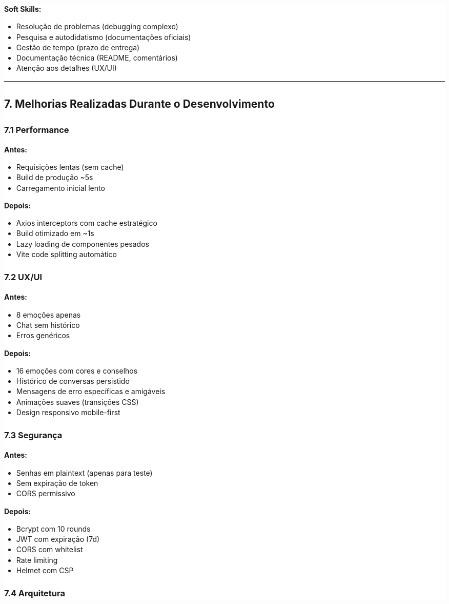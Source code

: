 **Soft Skills:**
- Resolução de problemas (debugging complexo)
- Pesquisa e autodidatismo (documentações oficiais)
- Gestão de tempo (prazo de entrega)
- Documentação técnica (README, comentários)
- Atenção aos detalhes (UX/UI)

---

## 7. Melhorias Realizadas Durante o Desenvolvimento

### 7.1 Performance

**Antes:**
- Requisições lentas (sem cache)
- Build de produção ~5s
- Carregamento inicial lento

**Depois:**
- Axios interceptors com cache estratégico
- Build otimizado em ~1s
- Lazy loading de componentes pesados
- Vite code splitting automático

### 7.2 UX/UI

**Antes:**
- 8 emoções apenas
- Chat sem histórico
- Erros genéricos

**Depois:**
- 16 emoções com cores e conselhos
- Histórico de conversas persistido
- Mensagens de erro específicas e amigáveis
- Animações suaves (transições CSS)
- Design responsivo mobile-first

### 7.3 Segurança

**Antes:**
- Senhas em plaintext (apenas para teste)
- Sem expiração de token
- CORS permissivo

**Depois:**
- Bcrypt com 10 rounds
- JWT com expiração (7d)
- CORS com whitelist
- Rate limiting
- Helmet com CSP

### 7.4 Arquitetura
